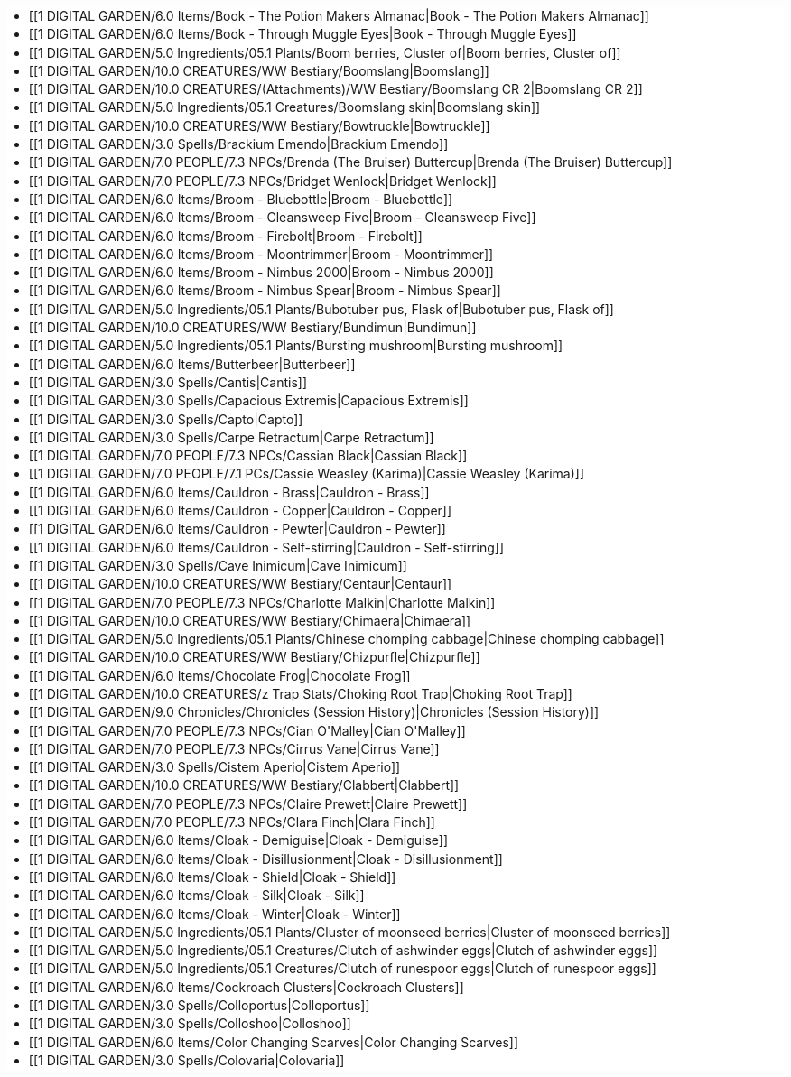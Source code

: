 - [[1 DIGITAL GARDEN/6.0 Items/Book - The Potion Makers Almanac\|Book - The Potion Makers Almanac]]
- [[1 DIGITAL GARDEN/6.0 Items/Book - Through Muggle Eyes\|Book - Through Muggle Eyes]]
- [[1 DIGITAL GARDEN/5.0 Ingredients/05.1 Plants/Boom berries, Cluster of\|Boom berries, Cluster of]]
- [[1 DIGITAL GARDEN/10.0 CREATURES/WW Bestiary/Boomslang\|Boomslang]]
- [[1 DIGITAL GARDEN/10.0 CREATURES/(Attachments)/WW Bestiary/Boomslang CR 2\|Boomslang CR 2]]
- [[1 DIGITAL GARDEN/5.0 Ingredients/05.1 Creatures/Boomslang skin\|Boomslang skin]]
- [[1 DIGITAL GARDEN/10.0 CREATURES/WW Bestiary/Bowtruckle\|Bowtruckle]]
- [[1 DIGITAL GARDEN/3.0 Spells/Brackium Emendo\|Brackium Emendo]]
- [[1 DIGITAL GARDEN/7.0 PEOPLE/7.3 NPCs/Brenda (The Bruiser) Buttercup\|Brenda (The Bruiser) Buttercup]]
- [[1 DIGITAL GARDEN/7.0 PEOPLE/7.3 NPCs/Bridget Wenlock\|Bridget Wenlock]]
- [[1 DIGITAL GARDEN/6.0 Items/Broom - Bluebottle\|Broom - Bluebottle]]
- [[1 DIGITAL GARDEN/6.0 Items/Broom - Cleansweep Five\|Broom - Cleansweep Five]]
- [[1 DIGITAL GARDEN/6.0 Items/Broom - Firebolt\|Broom - Firebolt]]
- [[1 DIGITAL GARDEN/6.0 Items/Broom - Moontrimmer\|Broom - Moontrimmer]]
- [[1 DIGITAL GARDEN/6.0 Items/Broom - Nimbus 2000\|Broom - Nimbus 2000]]
- [[1 DIGITAL GARDEN/6.0 Items/Broom - Nimbus Spear\|Broom - Nimbus Spear]]
- [[1 DIGITAL GARDEN/5.0 Ingredients/05.1 Plants/Bubotuber pus, Flask of\|Bubotuber pus, Flask of]]
- [[1 DIGITAL GARDEN/10.0 CREATURES/WW Bestiary/Bundimun\|Bundimun]]
- [[1 DIGITAL GARDEN/5.0 Ingredients/05.1 Plants/Bursting mushroom\|Bursting mushroom]]
- [[1 DIGITAL GARDEN/6.0 Items/Butterbeer\|Butterbeer]]
- [[1 DIGITAL GARDEN/3.0 Spells/Cantis\|Cantis]]
- [[1 DIGITAL GARDEN/3.0 Spells/Capacious Extremis\|Capacious Extremis]]
- [[1 DIGITAL GARDEN/3.0 Spells/Capto\|Capto]]
- [[1 DIGITAL GARDEN/3.0 Spells/Carpe Retractum\|Carpe Retractum]]
- [[1 DIGITAL GARDEN/7.0 PEOPLE/7.3 NPCs/Cassian Black\|Cassian Black]]
- [[1 DIGITAL GARDEN/7.0 PEOPLE/7.1 PCs/Cassie Weasley (Karima)\|Cassie Weasley (Karima)]]
- [[1 DIGITAL GARDEN/6.0 Items/Cauldron - Brass\|Cauldron - Brass]]
- [[1 DIGITAL GARDEN/6.0 Items/Cauldron - Copper\|Cauldron - Copper]]
- [[1 DIGITAL GARDEN/6.0 Items/Cauldron - Pewter\|Cauldron - Pewter]]
- [[1 DIGITAL GARDEN/6.0 Items/Cauldron - Self-stirring\|Cauldron - Self-stirring]]
- [[1 DIGITAL GARDEN/3.0 Spells/Cave Inimicum\|Cave Inimicum]]
- [[1 DIGITAL GARDEN/10.0 CREATURES/WW Bestiary/Centaur\|Centaur]]
- [[1 DIGITAL GARDEN/7.0 PEOPLE/7.3 NPCs/Charlotte Malkin\|Charlotte Malkin]]
- [[1 DIGITAL GARDEN/10.0 CREATURES/WW Bestiary/Chimaera\|Chimaera]]
- [[1 DIGITAL GARDEN/5.0 Ingredients/05.1 Plants/Chinese chomping cabbage\|Chinese chomping cabbage]]
- [[1 DIGITAL GARDEN/10.0 CREATURES/WW Bestiary/Chizpurfle\|Chizpurfle]]
- [[1 DIGITAL GARDEN/6.0 Items/Chocolate Frog\|Chocolate Frog]]
- [[1 DIGITAL GARDEN/10.0 CREATURES/z Trap Stats/Choking Root Trap\|Choking Root Trap]]
- [[1 DIGITAL GARDEN/9.0 Chronicles/Chronicles (Session History)\|Chronicles (Session History)]]
- [[1 DIGITAL GARDEN/7.0 PEOPLE/7.3 NPCs/Cian O'Malley\|Cian O'Malley]]
- [[1 DIGITAL GARDEN/7.0 PEOPLE/7.3 NPCs/Cirrus Vane\|Cirrus Vane]]
- [[1 DIGITAL GARDEN/3.0 Spells/Cistem Aperio\|Cistem Aperio]]
- [[1 DIGITAL GARDEN/10.0 CREATURES/WW Bestiary/Clabbert\|Clabbert]]
- [[1 DIGITAL GARDEN/7.0 PEOPLE/7.3 NPCs/Claire Prewett\|Claire Prewett]]
- [[1 DIGITAL GARDEN/7.0 PEOPLE/7.3 NPCs/Clara Finch\|Clara Finch]]
- [[1 DIGITAL GARDEN/6.0 Items/Cloak - Demiguise\|Cloak - Demiguise]]
- [[1 DIGITAL GARDEN/6.0 Items/Cloak - Disillusionment\|Cloak - Disillusionment]]
- [[1 DIGITAL GARDEN/6.0 Items/Cloak - Shield\|Cloak - Shield]]
- [[1 DIGITAL GARDEN/6.0 Items/Cloak - Silk\|Cloak - Silk]]
- [[1 DIGITAL GARDEN/6.0 Items/Cloak - Winter\|Cloak - Winter]]
- [[1 DIGITAL GARDEN/5.0 Ingredients/05.1 Plants/Cluster of moonseed berries\|Cluster of moonseed berries]]
- [[1 DIGITAL GARDEN/5.0 Ingredients/05.1 Creatures/Clutch of ashwinder eggs\|Clutch of ashwinder eggs]]
- [[1 DIGITAL GARDEN/5.0 Ingredients/05.1 Creatures/Clutch of runespoor eggs\|Clutch of runespoor eggs]]
- [[1 DIGITAL GARDEN/6.0 Items/Cockroach Clusters\|Cockroach Clusters]]
- [[1 DIGITAL GARDEN/3.0 Spells/Colloportus\|Colloportus]]
- [[1 DIGITAL GARDEN/3.0 Spells/Colloshoo\|Colloshoo]]
- [[1 DIGITAL GARDEN/6.0 Items/Color Changing Scarves\|Color Changing Scarves]]
- [[1 DIGITAL GARDEN/3.0 Spells/Colovaria\|Colovaria]]